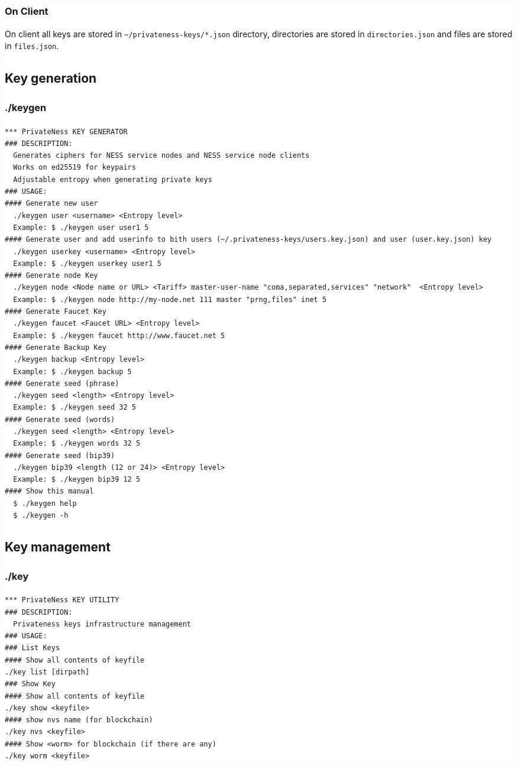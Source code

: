 
### On Client
On client all keys are stored in `~/privateness-keys/*.json` directory, directories are stored in `directories.json` and files are stored in `files.json`.

## Key generation
### ./keygen
```
*** PrivateNess KEY GENERATOR
### DESCRIPTION:
  Generates ciphers for NESS service nodes and NESS service node clients
  Works on ed25519 for keypairs
  Adjustable entropy when generating private keys
### USAGE:
#### Generate new user
  ./keygen user <username> <Entropy level>
  Example: $ ./keygen user user1 5
#### Generate user and add userinfo to bith users (~/.privateness-keys/users.key.json) and user (user.key.json) key
  ./keygen userkey <username> <Entropy level>
  Example: $ ./keygen userkey user1 5
#### Generate node Key
  ./keygen node <Node name or URL> <Tariff> master-user-name "coma,separated,services" "network"  <Entropy level>
  Example: $ ./keygen node http://my-node.net 111 master "prng,files" inet 5
#### Generate Faucet Key
  ./keygen faucet <Faucet URL> <Entropy level>
  Example: $ ./keygen faucet http://www.faucet.net 5
#### Generate Backup Key
  ./keygen backup <Entropy level>
  Example: $ ./keygen backup 5
#### Generate seed (phrase)
  ./keygen seed <length> <Entropy level>
  Example: $ ./keygen seed 32 5
#### Generate seed (words)
  ./keygen seed <length> <Entropy level>
  Example: $ ./keygen words 32 5
#### Generate seed (bip39)
  ./keygen bip39 <length (12 or 24)> <Entropy level>
  Example: $ ./keygen bip39 12 5
#### Show this manual
  $ ./keygen help
  $ ./keygen -h
```
## Key management
### ./key
```
*** PrivateNess KEY UTILITY
### DESCRIPTION:
  Privateness keys infrastructure management
### USAGE:
### List Keys
#### Show all contents of keyfile
./key list [dirpath]
### Show Key
#### Show all contents of keyfile
./key show <keyfile>
#### show nvs name (for blockchain)
./key nvs <keyfile>
#### Show <worm> for blockchain (if there are any)
./key worm <keyfile>
```